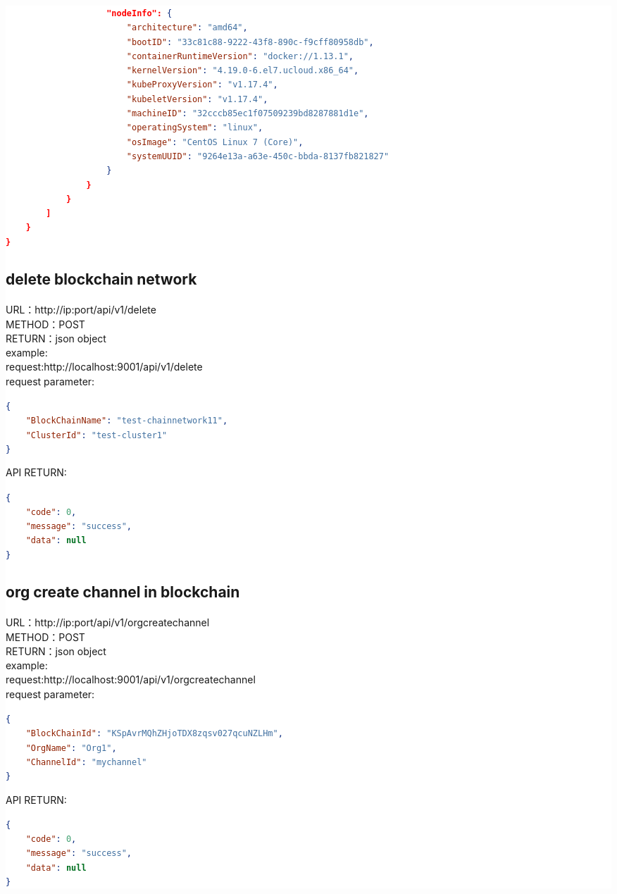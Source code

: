 ```json     
                    "nodeInfo": {
                        "architecture": "amd64",
                        "bootID": "33c81c88-9222-43f8-890c-f9cff80958db",
                        "containerRuntimeVersion": "docker://1.13.1",
                        "kernelVersion": "4.19.0-6.el7.ucloud.x86_64",
                        "kubeProxyVersion": "v1.17.4",
                        "kubeletVersion": "v1.17.4",
                        "machineID": "32cccb85ec1f07509239bd8287881d1e",
                        "operatingSystem": "linux",
                        "osImage": "CentOS Linux 7 (Core)",
                        "systemUUID": "9264e13a-a63e-450c-bbda-8137fb821827"
                    }
                }
            }
        ]
    }
}
```       

## delete blockchain network                     
URL：http://ip:port/api/v1/delete                 
METHOD：POST   
RETURN：json object           
example:        
request:http://localhost:9001/api/v1/delete                  
request parameter:            
```json    
{    
	"BlockChainName": "test-chainnetwork11",         
	"ClusterId": "test-cluster1"     
}
``` 
API RETURN:                  
```json     
{
    "code": 0,
    "message": "success",    
    "data": null    
}
```     

## org create channel in blockchain                            
URL：http://ip:port/api/v1/orgcreatechannel                     
METHOD：POST   
RETURN：json object           
example:        
request:http://localhost:9001/api/v1/orgcreatechannel                           
request parameter:            
```json    
{
	"BlockChainId": "KSpAvrMQhZHjoTDX8zqsv027qcuNZLHm",
	"OrgName": "Org1",
	"ChannelId": "mychannel" 
}
``` 
API RETURN:                  
```json     
{
    "code": 0,
    "message": "success",    
    "data": null    
}
```     
